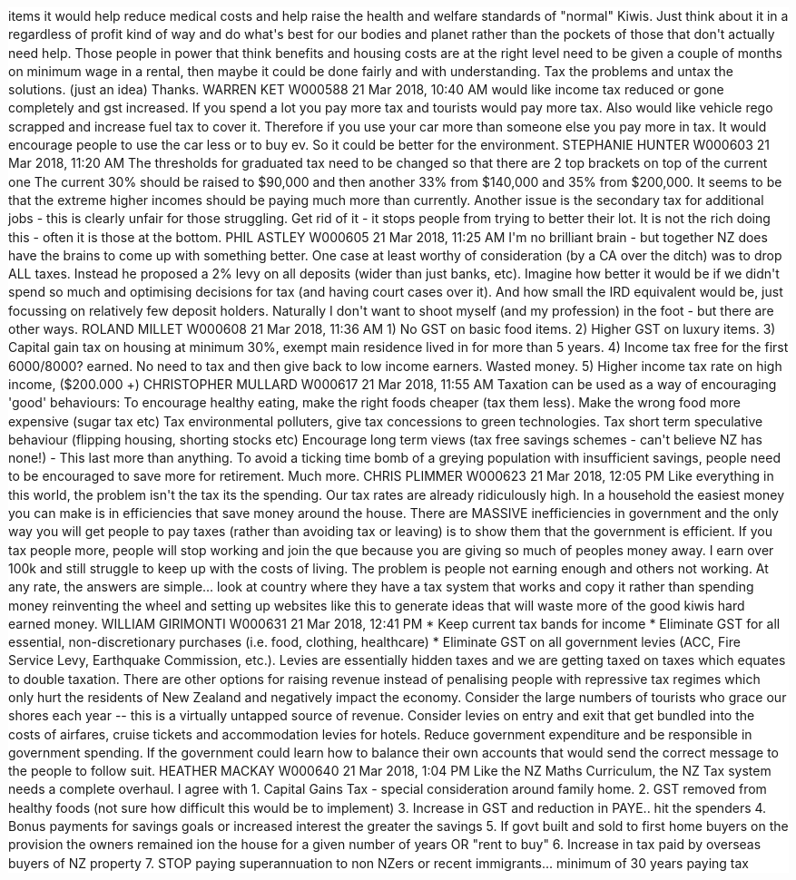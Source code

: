 items it would help reduce medical costs and help raise the health and welfare standards of "normal" Kiwis. Just think about it in a regardless of profit kind of way and do what's best for our bodies and planet rather than the pockets of those that don't actually need help. Those people in power that think benefits and housing costs are at the right level need to be given a couple of months on minimum wage in a rental, then maybe it could be done fairly and with understanding. Tax the problems and untax the solutions. (just an idea) Thanks. WARREN KET W000588 21 Mar 2018, 10:40 AM would like income tax reduced or gone completely and gst increased. If you spend a lot you pay more tax and tourists would pay more tax. Also would like vehicle rego scrapped and increase fuel tax to cover it. Therefore if you use your car more than someone else you pay more in tax. It would encourage people to use the car less or to buy ev. So it could be better for the environment. STEPHANIE HUNTER W000603 21 Mar 2018, 11:20 AM The thresholds for graduated tax need to be changed so that there are 2 top brackets on top of the current one The current 30% should be raised to $90,000 and then another 33% from $140,000 and 35% from $200,000. It seems to be that the extreme higher incomes should be paying much more than currently. Another issue is the secondary tax for additional jobs - this is clearly unfair for those struggling. Get rid of it - it stops people from trying to better their lot. It is not the rich doing this - often it is those at the bottom. PHIL ASTLEY W000605 21 Mar 2018, 11:25 AM I'm no brilliant brain - but together NZ does have the brains to come up with something better. One case at least worthy of consideration (by a CA over the ditch) was to drop ALL taxes. Instead he proposed a 2% levy on all deposits (wider than just banks, etc). Imagine how better it would be if we didn't spend so much and optimising decisions for tax (and having court cases over it). And how small the IRD equivalent would be, just focussing on relatively few deposit holders. Naturally I don't want to shoot myself (and my profession) in the foot - but there are other ways. ROLAND MILLET W000608 21 Mar 2018, 11:36 AM 1) No GST on basic food items. 2) Higher GST on luxury items. 3) Capital gain tax on housing at minimum 30%, exempt main residence lived in for more than 5 years. 4) Income tax free for the first $6000/$8000? earned. No need to tax and then give back to low income earners. Wasted money. 5) Higher income tax rate on high income, ($200.000 +) CHRISTOPHER MULLARD W000617 21 Mar 2018, 11:55 AM Taxation can be used as a way of encouraging 'good' behaviours: To encourage healthy eating, make the right foods cheaper (tax them less). Make the wrong food more expensive (sugar tax etc) Tax environmental polluters, give tax concessions to green technologies. Tax short term speculative behaviour (flipping housing, shorting stocks etc) Encourage long term views (tax free savings schemes - can't believe NZ has none!) - This last more than anything. To avoid a ticking time bomb of a greying population with insufficient savings, people need to be encouraged to save more for retirement. Much more. CHRIS PLIMMER W000623 21 Mar 2018, 12:05 PM Like everything in this world, the problem isn't the tax its the spending. Our tax rates are already ridiculously high. In a household the easiest money you can make is in efficiencies that save money around the house. There are MASSIVE inefficiencies in government and the only way you will get people to pay taxes (rather than avoiding tax or leaving) is to show them that the government is efficient. If you tax people more, people will stop working and join the que because you are giving so much of peoples money away. I earn over 100k and still struggle to keep up with the costs of living. The problem is people not earning enough and others not working. At any rate, the answers are simple... look at country where they have a tax system that works and copy it rather than spending money reinventing the wheel and setting up websites like this to generate ideas that will waste more of the good kiwis hard earned money. WILLIAM GIRIMONTI W000631 21 Mar 2018, 12:41 PM \* Keep current tax bands for income \* Eliminate GST for all essential, non-discretionary purchases (i.e. food, clothing, healthcare) \* Eliminate GST on all government levies (ACC, Fire Service Levy, Earthquake Commission, etc.). Levies are essentially hidden taxes and we are getting taxed on taxes which equates to double taxation. There are other options for raising revenue instead of penalising people with repressive tax regimes which only hurt the residents of New Zealand and negatively impact the economy. Consider the large numbers of tourists who grace our shores each year -- this is a virtually untapped source of revenue. Consider levies on entry and exit that get bundled into the costs of airfares, cruise tickets and accommodation levies for hotels. Reduce government expenditure and be responsible in government spending. If the government could learn how to balance their own accounts that would send the correct message to the people to follow suit. HEATHER MACKAY W000640 21 Mar 2018, 1:04 PM Like the NZ Maths Curriculum, the NZ Tax system needs a complete overhaul. I agree with 1. Capital Gains Tax - special consideration around family home. 2. GST removed from healthy foods (not sure how difficult this would be to implement) 3. Increase in GST and reduction in PAYE.. hit the spenders 4. Bonus payments for savings goals or increased interest the greater the savings 5. If govt built and sold to first home buyers on the provision the owners remained ion the house for a given number of years OR "rent to buy" 6. Increase in tax paid by overseas buyers of NZ property 7. STOP paying superannuation to non NZers or recent immigrants... minimum of 30 years paying tax